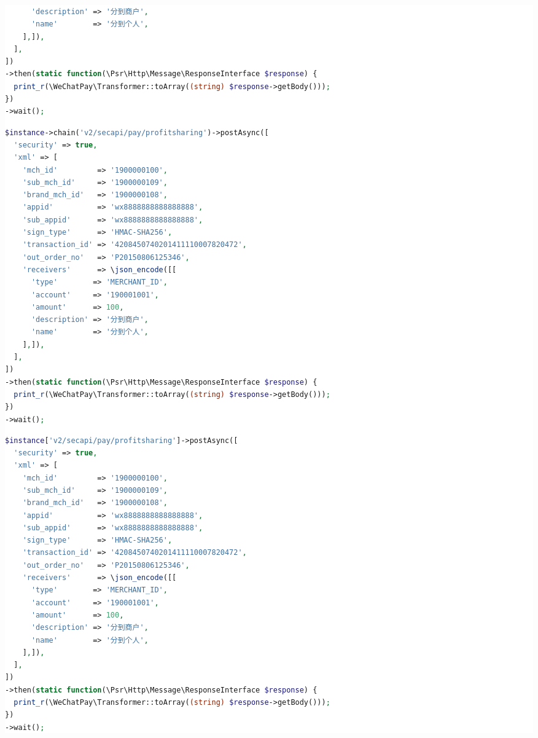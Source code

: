 ```php [异步纯链式]
      'description' => '分到商户',
      'name'        => '分到个人',
    ],]),
  ],
])
->then(static function(\Psr\Http\Message\ResponseInterface $response) {
  print_r(\WeChatPay\Transformer::toArray((string) $response->getBody()));
})
->wait();
```

```php [异步声明式]
$instance->chain('v2/secapi/pay/profitsharing')->postAsync([
  'security' => true,
  'xml' => [
    'mch_id'         => '1900000100',
    'sub_mch_id'     => '1900000109',
    'brand_mch_id'   => '1900000108',
    'appid'          => 'wx8888888888888888',
    'sub_appid'      => 'wx8888888888888888',
    'sign_type'      => 'HMAC-SHA256',
    'transaction_id' => '4208450740201411110007820472',
    'out_order_no'   => 'P20150806125346',
    'receivers'      => \json_encode([[
      'type'        => 'MERCHANT_ID',
      'account'     => '190001001',
      'amount'      => 100,
      'description' => '分到商户',
      'name'        => '分到个人',
    ],]),
  ],
])
->then(static function(\Psr\Http\Message\ResponseInterface $response) {
  print_r(\WeChatPay\Transformer::toArray((string) $response->getBody()));
})
->wait();
```

```php [异步属性式]
$instance['v2/secapi/pay/profitsharing']->postAsync([
  'security' => true,
  'xml' => [
    'mch_id'         => '1900000100',
    'sub_mch_id'     => '1900000109',
    'brand_mch_id'   => '1900000108',
    'appid'          => 'wx8888888888888888',
    'sub_appid'      => 'wx8888888888888888',
    'sign_type'      => 'HMAC-SHA256',
    'transaction_id' => '4208450740201411110007820472',
    'out_order_no'   => 'P20150806125346',
    'receivers'      => \json_encode([[
      'type'        => 'MERCHANT_ID',
      'account'     => '190001001',
      'amount'      => 100,
      'description' => '分到商户',
      'name'        => '分到个人',
    ],]),
  ],
])
->then(static function(\Psr\Http\Message\ResponseInterface $response) {
  print_r(\WeChatPay\Transformer::toArray((string) $response->getBody()));
})
->wait();
```
